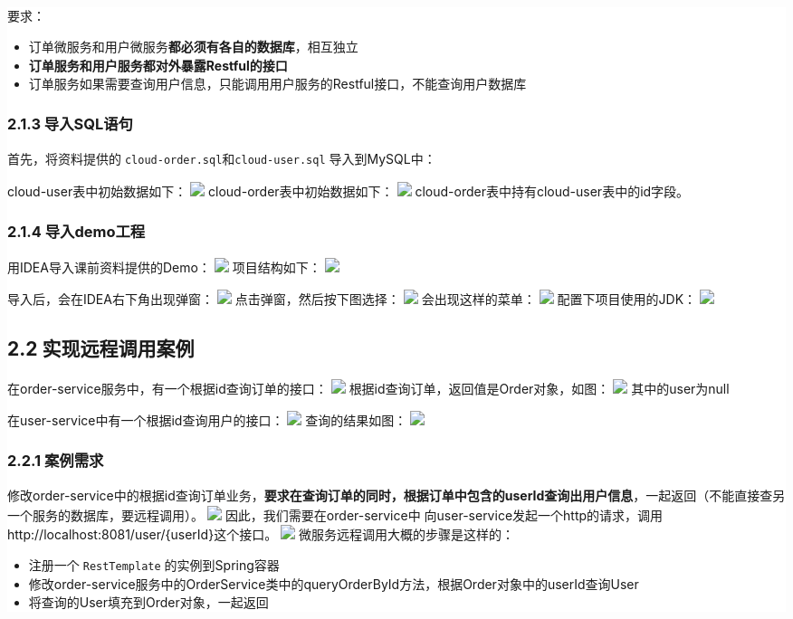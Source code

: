 要求：
- 订单微服务和用户微服务**都必须有各自的数据库**，相互独立
- **订单服务和用户服务都对外暴露Restful的接口**
- 订单服务如果需要查询用户信息，只能调用用户服务的Restful接口，不能查询用户数据库 
 
### 2.1.3 导入SQL语句
首先，将资料提供的 `cloud-order.sql`和`cloud-user.sql` 导入到MySQL中：
 
cloud-user表中初始数据如下：
![](https://image-1307616428.cos.ap-beijing.myqcloud.com/Obsidian/202303042217162.png)
cloud-order表中初始数据如下：
![](https://image-1307616428.cos.ap-beijing.myqcloud.com/Obsidian/202303042217763.png)
cloud-order表中持有cloud-user表中的id字段。
### 2.1.4 导入demo工程
用IDEA导入课前资料提供的Demo：
![](https://image-1307616428.cos.ap-beijing.myqcloud.com/Obsidian/202303042222092.png)
项目结构如下：
![](https://image-1307616428.cos.ap-beijing.myqcloud.com/Obsidian/202303042222127.png)

导入后，会在IDEA右下角出现弹窗：
![](https://image-1307616428.cos.ap-beijing.myqcloud.com/Obsidian/202303042223412.png)
点击弹窗，然后按下图选择：
![](https://image-1307616428.cos.ap-beijing.myqcloud.com/Obsidian/202303042224174.png)
会出现这样的菜单：
![](https://image-1307616428.cos.ap-beijing.myqcloud.com/Obsidian/202303042224656.png)
配置下项目使用的JDK：
![](https://image-1307616428.cos.ap-beijing.myqcloud.com/Obsidian/202303042225044.png)

## 2.2 实现远程调用案例
在order-service服务中，有一个根据id查询订单的接口：
![](https://image-1307616428.cos.ap-beijing.myqcloud.com/Obsidian/202303042226330.png)
根据id查询订单，返回值是Order对象，如图：
![](https://image-1307616428.cos.ap-beijing.myqcloud.com/Obsidian/202303042227405.png)
其中的user为null

在user-service中有一个根据id查询用户的接口：
![](https://image-1307616428.cos.ap-beijing.myqcloud.com/Obsidian/202303042228187.png)
查询的结果如图：
![](https://image-1307616428.cos.ap-beijing.myqcloud.com/Obsidian/202303042229126.png)

### 2.2.1 案例需求
修改order-service中的根据id查询订单业务，**要求在查询订单的同时，根据订单中包含的userId查询出用户信息**，一起返回（不能直接查另一个服务的数据库，要远程调用）。
![](https://image-1307616428.cos.ap-beijing.myqcloud.com/Obsidian/202303042230655.png)
因此，我们需要在order-service中 向user-service发起一个http的请求，调用http://localhost:8081/user/{userId}这个接口。
![](https://image-1307616428.cos.ap-beijing.myqcloud.com/Obsidian/202303042233528.png)
微服务远程调用大概的步骤是这样的：
- 注册一个 `RestTemplate` 的实例到Spring容器
- 修改order-service服务中的OrderService类中的queryOrderById方法，根据Order对象中的userId查询User
- 将查询的User填充到Order对象，一起返回
